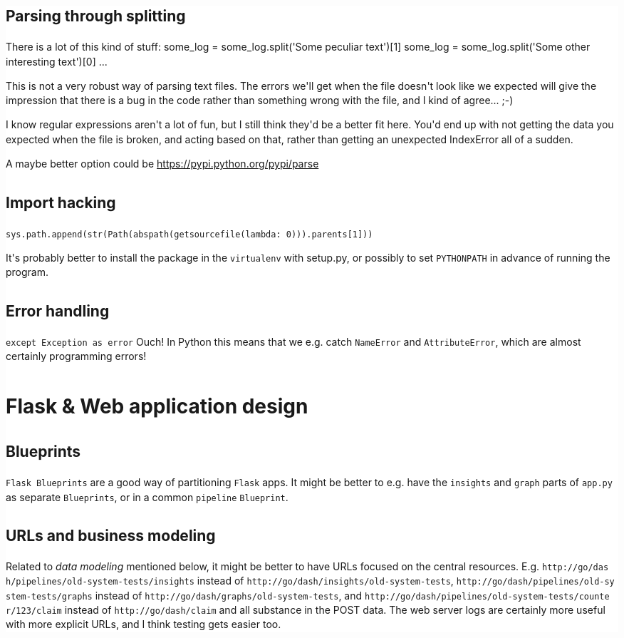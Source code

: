 
## Parsing through splitting

There is a lot of this kind of stuff:
    some_log = some_log.split('Some peculiar text')[1]
    some_log = some_log.split('Some other interesting text')[0]
    ...

This is not a very robust way of parsing text files. The errors
we'll get when the file doesn't look like we expected will give
the impression that there is a bug in the code rather than something
wrong with the file, and I kind of agree... ;-)

I know regular expressions aren't a lot of fun, but I still think
they'd be a better fit here. You'd end up with not getting the
data you expected when the file is broken, and acting based on
that, rather than getting an unexpected IndexError all of a sudden.

A maybe better option could be <https://pypi.python.org/pypi/parse>


## Import hacking

    sys.path.append(str(Path(abspath(getsourcefile(lambda: 0))).parents[1]))

It's probably better to install the package in the `virtualenv` with
setup.py, or possibly to set `PYTHONPATH` in advance of running the
program.


## Error handling

`except Exception as error` Ouch! In Python this means that we
e.g. catch `NameError` and `AttributeError`, which are almost
certainly programming errors!


# Flask & Web application design


## Blueprints

`Flask Blueprints` are a good way of partitioning `Flask` apps.
It might be better to e.g. have the `insights` and `graph`
parts of `app.py` as separate `Blueprints`, or in a common
`pipeline` `Blueprint`.


## URLs and business modeling

Related to _data modeling_ mentioned below, it might be better to
have URLs focused on the central resources. E.g.
`http://go/dash/pipelines/old-system-tests/insights`
instead of `http://go/dash/insights/old-system-tests`,
`http://go/dash/pipelines/old-system-tests/graphs`
instead of `http://go/dash/graphs/old-system-tests`, and
`http://go/dash/pipelines/old-system-tests/counter/123/claim`
instead of `http://go/dash/claim` and all substance in the
POST data.
The web server logs are certainly more useful with more
explicit URLs, and I think testing gets easier too.
